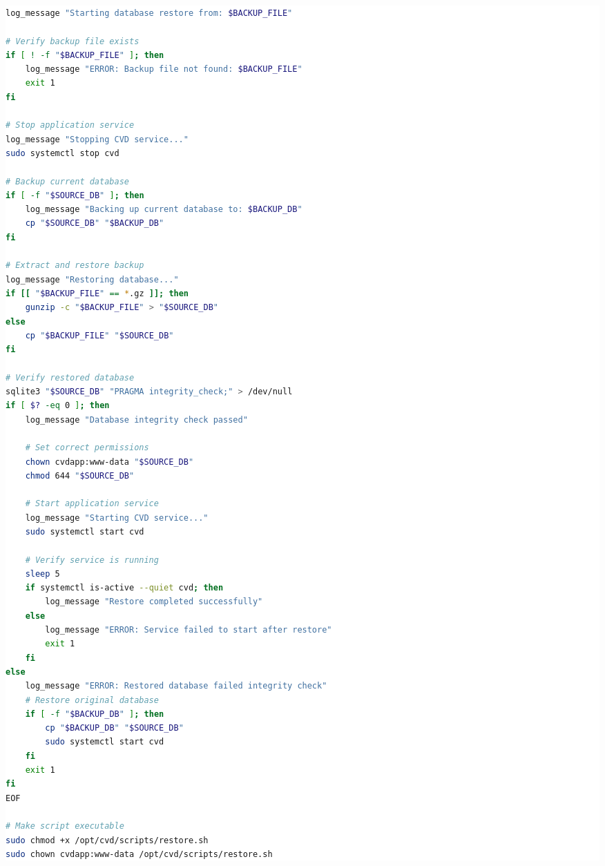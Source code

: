 ```bash
log_message "Starting database restore from: $BACKUP_FILE"

# Verify backup file exists
if [ ! -f "$BACKUP_FILE" ]; then
    log_message "ERROR: Backup file not found: $BACKUP_FILE"
    exit 1
fi

# Stop application service
log_message "Stopping CVD service..."
sudo systemctl stop cvd

# Backup current database
if [ -f "$SOURCE_DB" ]; then
    log_message "Backing up current database to: $BACKUP_DB"
    cp "$SOURCE_DB" "$BACKUP_DB"
fi

# Extract and restore backup
log_message "Restoring database..."
if [[ "$BACKUP_FILE" == *.gz ]]; then
    gunzip -c "$BACKUP_FILE" > "$SOURCE_DB"
else
    cp "$BACKUP_FILE" "$SOURCE_DB"
fi

# Verify restored database
sqlite3 "$SOURCE_DB" "PRAGMA integrity_check;" > /dev/null
if [ $? -eq 0 ]; then
    log_message "Database integrity check passed"
    
    # Set correct permissions
    chown cvdapp:www-data "$SOURCE_DB"
    chmod 644 "$SOURCE_DB"
    
    # Start application service
    log_message "Starting CVD service..."
    sudo systemctl start cvd
    
    # Verify service is running
    sleep 5
    if systemctl is-active --quiet cvd; then
        log_message "Restore completed successfully"
    else
        log_message "ERROR: Service failed to start after restore"
        exit 1
    fi
else
    log_message "ERROR: Restored database failed integrity check"
    # Restore original database
    if [ -f "$BACKUP_DB" ]; then
        cp "$BACKUP_DB" "$SOURCE_DB"
        sudo systemctl start cvd
    fi
    exit 1
fi
EOF

# Make script executable
sudo chmod +x /opt/cvd/scripts/restore.sh
sudo chown cvdapp:www-data /opt/cvd/scripts/restore.sh
```

